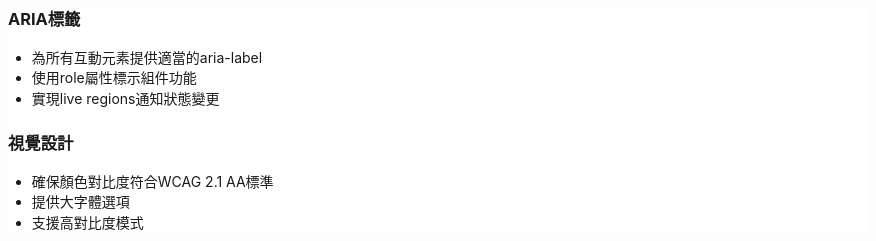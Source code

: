 ### ARIA標籤
- 為所有互動元素提供適當的aria-label
- 使用role屬性標示組件功能
- 實現live regions通知狀態變更

### 視覺設計
- 確保顏色對比度符合WCAG 2.1 AA標準
- 提供大字體選項
- 支援高對比度模式
